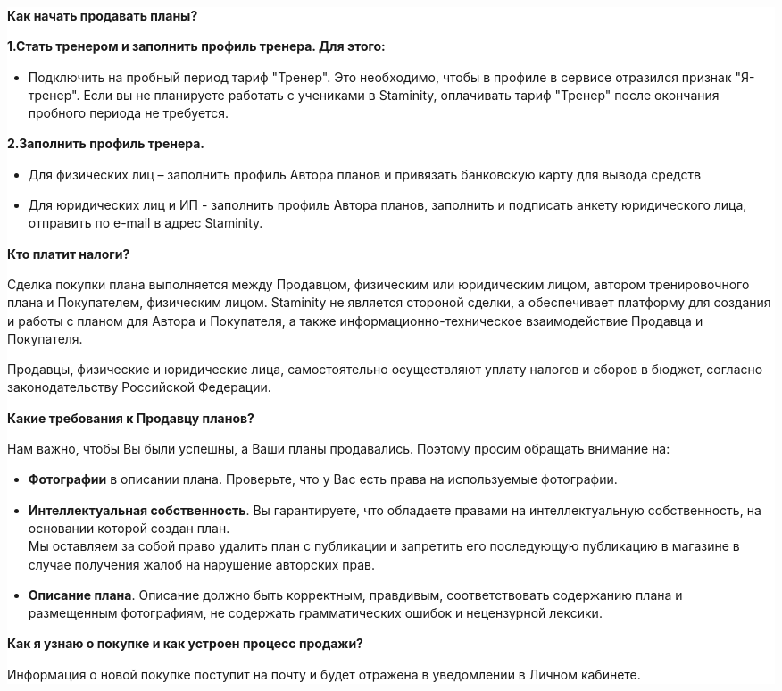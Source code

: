 **Как начать продавать планы?**

**1.Стать тренером и заполнить профиль тренера. Для этого:**

* Подключить на пробный период тариф "Тренер". Это необходимо, чтобы в профиле в сервисе отразился признак "Я-тренер". Если вы не планируете работать с учениками в Staminity, оплачивать тариф "Тренер" после окончания пробного периода не требуется.

**2.Заполнить профиль тренера.**

* Для физических лиц – заполнить профиль Автора планов и привязать банковскую карту для вывода средств

* Для юридических лиц и ИП - заполнить профиль Автора планов, заполнить и подписать анкету юридического лица, отправить по e-mail в адрес Staminity.

**Кто платит налоги?**

Сделка покупки плана выполняется между Продавцом, физическим или юридическим лицом, автором тренировочного плана и Покупателем, физическим лицом. Staminity не является стороной сделки, а обеспечивает платформу для создания и работы с планом для Автора и Покупателя, а также информационно-техническое взаимодействие Продавца и Покупателя.

Продавцы, физические и юридические лица, самостоятельно осуществляют уплату налогов и сборов в бюджет, согласно законодательству Российской Федерации.

**Какие требования к Продавцу планов?**

Нам важно, чтобы Вы были успешны, а Ваши планы продавались. Поэтому просим обращать внимание на:

* **Фотографии** в описании плана. Проверьте, что у Вас есть права на используемые фотографии.

* **Интеллектуальная собственность**. Вы гарантируете, что обладаете правами на интеллектуальную собственность, на основании которой создан план.  
  Мы оставляем за собой право удалить план с публикации и запретить его последующую публикацию в магазине в случае получения жалоб на нарушение авторских прав.

* **Описание плана**. Описание должно быть корректным, правдивым, соответствовать содержанию плана и размещенным фотографиям, не содержать грамматических ошибок и нецензурной лексики.

**Как я узнаю о покупке и как устроен процесс продажи?**

Информация о новой покупке поступит на почту и будет отражена в уведомлении в Личном кабинете.